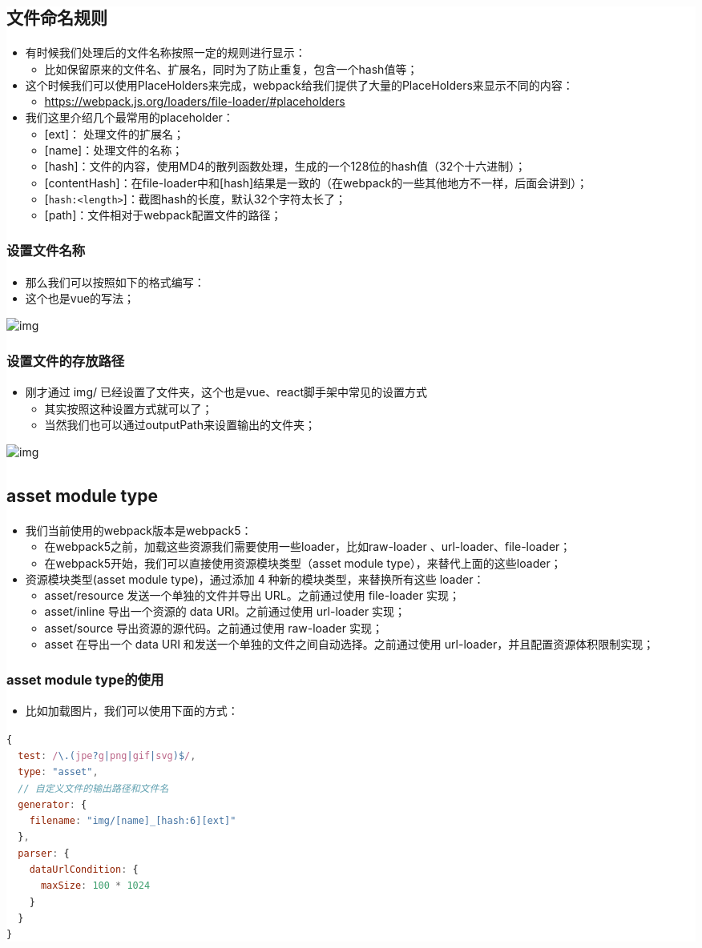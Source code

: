 

## 文件命名规则

+ 有时候我们处理后的文件名称按照一定的规则进行显示：
  - 比如保留原来的文件名、扩展名，同时为了防止重复，包含一个hash值等；
+ 这个时候我们可以使用PlaceHolders来完成，webpack给我们提供了大量的PlaceHolders来显示不同的内容：
  + https://webpack.js.org/loaders/file-loader/#placeholders
+ 我们这里介绍几个最常用的placeholder：
  - [ext]： 处理文件的扩展名；
  - [name]：处理文件的名称；
  - [hash]：文件的内容，使用MD4的散列函数处理，生成的一个128位的hash值（32个十六进制）；
  - [contentHash]：在file-loader中和[hash]结果是一致的（在webpack的一些其他地方不一样，后面会讲到）；
  - [`hash:<length>`]：截图hash的长度，默认32个字符太长了；
  - [path]：文件相对于webpack配置文件的路径；

### 设置文件名称

- 那么我们可以按照如下的格式编写：
- 这个也是vue的写法；

![img](https://qiniu.waite.wang/202311061505056.png)

### 设置文件的存放路径

- 刚才通过 img/ 已经设置了文件夹，这个也是vue、react脚手架中常见的设置方式
  - 其实按照这种设置方式就可以了；
  - 当然我们也可以通过outputPath来设置输出的文件夹；

![img](https://qiniu.waite.wang/202311061506379.png)

## asset module type

+ 我们当前使用的webpack版本是webpack5：
  - 在webpack5之前，加载这些资源我们需要使用一些loader，比如raw-loader 、url-loader、file-loader；
  - 在webpack5开始，我们可以直接使用资源模块类型（asset module type），来替代上面的这些loader；
+ 资源模块类型(asset module type)，通过添加 4 种新的模块类型，来替换所有这些 loader：
  - asset/resource 发送一个单独的文件并导出 URL。之前通过使用 file-loader 实现；
  - asset/inline 导出一个资源的 data URI。之前通过使用 url-loader 实现；
  - asset/source 导出资源的源代码。之前通过使用 raw-loader 实现；
  - asset 在导出一个 data URI 和发送一个单独的文件之间自动选择。之前通过使用 url-loader，并且配置资源体积限制实现；

### asset module type的使用

- 比如加载图片，我们可以使用下面的方式：

```javascript
{
  test: /\.(jpe?g|png|gif|svg)$/,
  type: "asset",
  // 自定义文件的输出路径和文件名
  generator: {
    filename: "img/[name]_[hash:6][ext]"
  },
  parser: {
    dataUrlCondition: {
      maxSize: 100 * 1024
    }
  }
}
```
